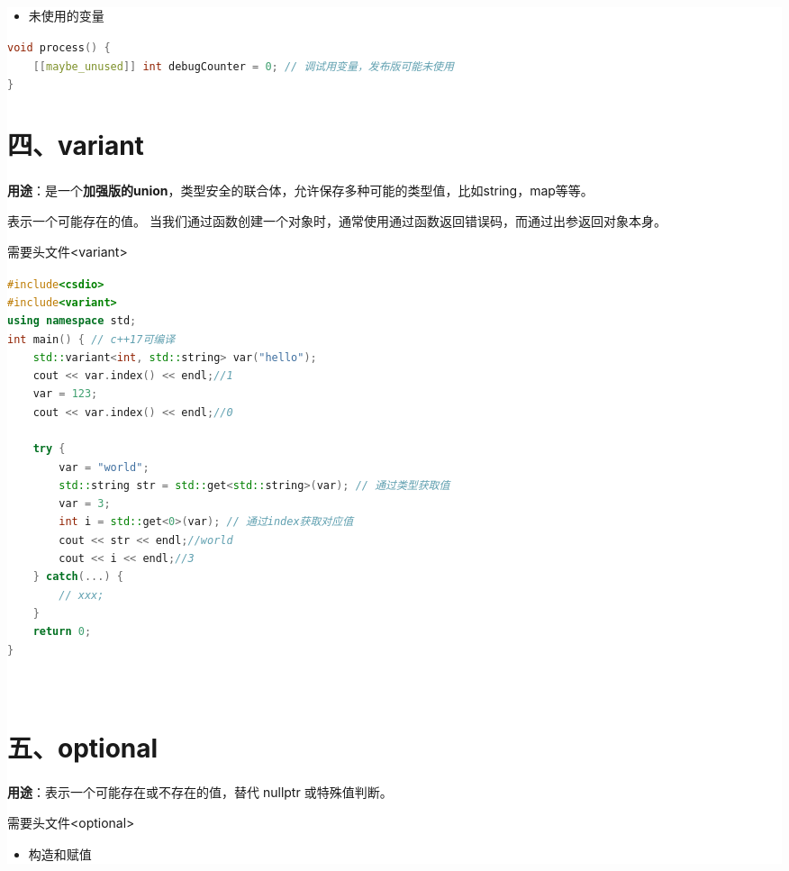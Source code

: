 - 未使用的变量

```cpp
void process() {
    [[maybe_unused]] int debugCounter = 0; // 调试用变量，发布版可能未使用
}

```



# 四、variant

**用途**：是一个**加强版的union**，类型安全的联合体，允许保存多种可能的类型值，比如string，map等等。

表示一个可能存在的值。 当我们通过函数创建一个对象时，通常使用通过函数返回错误码，而通过出参返回对象本身。

需要头文件\<variant\>

```cpp
#include<csdio>
#include<variant>
using namespace std;
int main() { // c++17可编译
    std::variant<int, std::string> var("hello");
    cout << var.index() << endl;//1
    var = 123;
    cout << var.index() << endl;//0

    try {
        var = "world";
        std::string str = std::get<std::string>(var); // 通过类型获取值
        var = 3;
        int i = std::get<0>(var); // 通过index获取对应值
        cout << str << endl;//world
        cout << i << endl;//3
    } catch(...) {
        // xxx;
    }
    return 0;
}




```

# 五、optional

**用途**：表示一个可能存在或不存在的值，替代 nullptr 或特殊值判断。

需要头文件\<optional\>

- 构造和赋值
